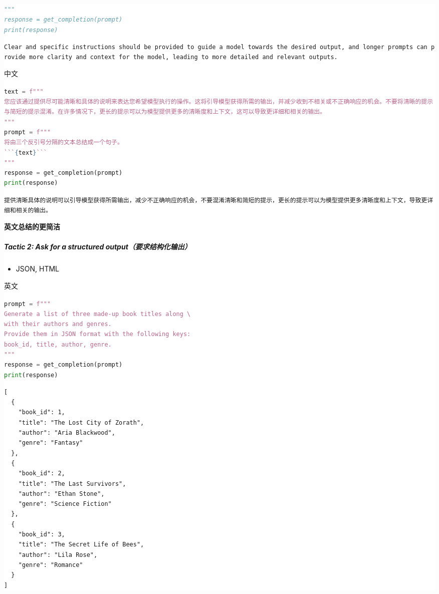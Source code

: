 ```py
"""
response = get_completion(prompt)
print(response)
```
```
Clear and specific instructions should be provided to guide a model towards the desired output, and longer prompts can provide more clarity and context for the model, leading to more detailed and relevant outputs.
```

中文
```py
text = f"""
您应该通过提供尽可能清晰和具体的说明来表达您希望模型执行的操作。这将引导模型获得所需的输出，并减少收到不相关或不正确响应的机会。不要将清晰的提示与简短的提示混淆。在许多情况下，更长的提示可以为模型提供更多的清晰度和上下文，这可以导致更详细和相关的输出。
"""
prompt = f"""
将由三个反引号分隔的文本总结成一个句子。
```{text}```
"""
response = get_completion(prompt)
print(response)
```
```
提供清晰具体的说明可以引导模型获得所需输出，减少不正确响应的机会，不要混淆清晰和简短的提示，更长的提示可以为模型提供更多清晰度和上下文，导致更详细和相关的输出。
```

**英文总结的更简洁**

##### Tactic 2: Ask for a structured output（要求结构化输出）
- JSON, HTML

英文
```py
prompt = f"""
Generate a list of three made-up book titles along \ 
with their authors and genres. 
Provide them in JSON format with the following keys: 
book_id, title, author, genre.
"""
response = get_completion(prompt)
print(response)
```
```
[
  {
    "book_id": 1,
    "title": "The Lost City of Zorath",
    "author": "Aria Blackwood",
    "genre": "Fantasy"
  },
  {
    "book_id": 2,
    "title": "The Last Survivors",
    "author": "Ethan Stone",
    "genre": "Science Fiction"
  },
  {
    "book_id": 3,
    "title": "The Secret Life of Bees",
    "author": "Lila Rose",
    "genre": "Romance"
  }
]
```

